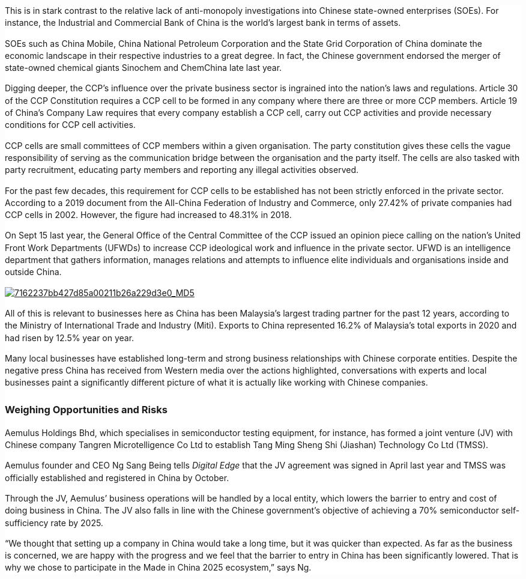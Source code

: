 This is in stark contrast to the relative lack of anti-monopoly investigations into Chinese state-owned enterprises (SOEs). For instance, the Industrial and Commercial Bank of China is the world’s largest bank in terms of assets.

SOEs such as China Mobile, China National Petroleum Corporation and the State Grid Corporation of China dominate the economic landscape in their respective industries to a great degree. In fact, the Chinese government endorsed the merger of state-owned chemical giants Sinochem and ChemChina late last year.

Digging deeper, the CCP’s influence over the private business sector is ingrained into the nation’s laws and regulations. Article 30 of the CCP Constitution requires a CCP cell to be formed in any company where there are three or more CCP members. Article 19 of China’s Company Law requires that every company establish a CCP cell, carry out CCP activities and provide necessary conditions for CCP cell activities.

CCP cells are small committees of CCP members within a given organisation. The party constitution gives these cells the vague responsibility of serving as the communication bridge between the organisation and the party itself. The cells are also tasked with party recruitment, educating party members and reporting any illegal activities observed.

For the past few decades, this requirement for CCP cells to be established has not been strictly enforced in the private sector. According to a 2019 document from the All-China Federation of Industry and Commerce, only 27.42% of private companies had CCP cells in 2002. However, the figure had increased to 48.31% in 2018.

On Sept 15 last year, the General Office of the Central Committee of the CCP issued an opinion piece calling on the nation’s United Front Work Departments (UFWDs) to increase CCP ideological work and influence in the private sector. UFWD is an intelligence department that gathers information, manages relations and attempts to influence elite individuals and organisations inside and outside China.

[![7162237bb427d85a00211b26a229d3e0_MD5](/media/7162237bb427d85a00211b26a229d3e0_MD5.jpg)](https://assets.theedgemarkets.com/pictures/DE6-ng-tem1369_theedgemarkets.jpg)

All of this is relevant to businesses here as China has been Malaysia’s largest trading partner for the past 12 years, according to the Ministry of International Trade and Industry (Miti). Exports to China represented 16.2% of Malaysia’s total exports in 2020 and had risen by 12.5% year on year.

Many local businesses have established long-term and strong business relationships with Chinese corporate entities. Despite the negative press China has received from Western media over the actions highlighted, conversations with experts and local businesses paint a significantly different picture of what it is actually like working with Chinese companies.

### Weighing Opportunities and Risks

Aemulus Holdings Bhd, which specialises in semiconductor testing equipment, for instance, has formed a joint venture (JV) with Chinese company Tangren Microtelligence Co Ltd to establish Tang Ming Sheng Shi (Jiashan) Technology Co Ltd (TMSS).

Aemulus founder and CEO Ng Sang Being tells _Digital Edge_ that the JV agreement was signed in April last year and TMSS was officially established and registered in China by October.

Through the JV, Aemulus’ business operations will be handled by a local entity, which lowers the barrier to entry and cost of doing business in China. The JV also falls in line with the Chinese government’s objective of achieving a 70% semiconductor self-sufficiency rate by 2025.

“We thought that setting up a company in China would take a long time, but it was quicker than expected. As far as the business is concerned, we are happy with the progress and we feel that the barrier to entry in China has been significantly lowered. That is why we chose to participate in the Made in China 2025 ecosystem,” says Ng.
